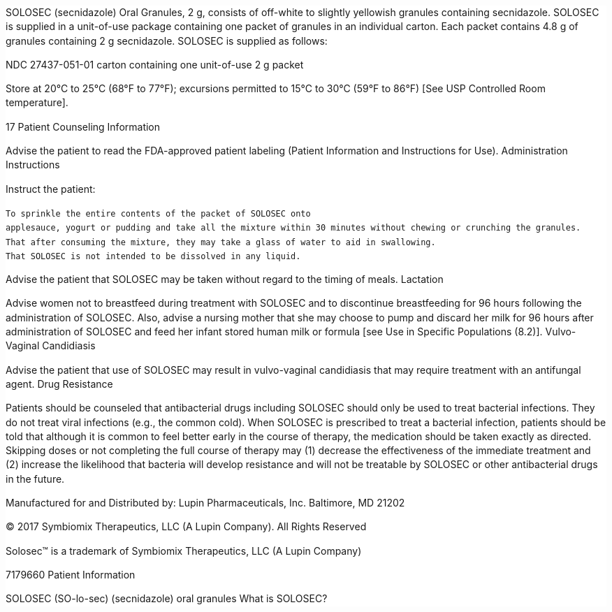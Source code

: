 SOLOSEC (secnidazole) Oral Granules, 2 g, consists of off-white to slightly yellowish granules containing secnidazole. SOLOSEC is supplied in a unit-of-use package containing one packet of granules in an individual carton. Each packet contains 4.8 g of granules containing 2 g secnidazole. SOLOSEC is supplied as follows:

NDC 27437-051-01 carton containing one unit-of-use 2 g packet

Store at 20°C to 25°C (68°F to 77°F); excursions permitted to 15°C to 30°C (59°F to 86°F) [See USP Controlled Room temperature].

17 Patient Counseling Information

Advise the patient to read the FDA-approved patient labeling (Patient Information and Instructions for Use).
Administration Instructions

Instruct the patient:

    To sprinkle the entire contents of the packet of SOLOSEC onto
    applesauce, yogurt or pudding and take all the mixture within 30 minutes without chewing or crunching the granules.
    That after consuming the mixture, they may take a glass of water to aid in swallowing.
    That SOLOSEC is not intended to be dissolved in any liquid.

Advise the patient that SOLOSEC may be taken without regard to the timing of meals.
Lactation

Advise women not to breastfeed during treatment with SOLOSEC and to discontinue breastfeeding for 96 hours following the administration of SOLOSEC. Also, advise a nursing mother that she may choose to pump and discard her milk for 96 hours after administration of SOLOSEC and feed her infant stored human milk or formula [see Use in Specific Populations (8.2)].
Vulvo-Vaginal Candidiasis

Advise the patient that use of SOLOSEC may result in vulvo-vaginal candidiasis that may require treatment with an antifungal agent.
Drug Resistance

Patients should be counseled that antibacterial drugs including SOLOSEC should only be used to treat bacterial infections. They do not treat viral infections (e.g., the common cold). When SOLOSEC is prescribed to treat a bacterial infection, patients should be told that although it is common to feel better early in the course of therapy, the medication should be taken exactly as directed. Skipping doses or not completing the full course of therapy may (1) decrease the effectiveness of the immediate treatment and (2) increase the likelihood that bacteria will develop resistance and will not be treatable by SOLOSEC or other antibacterial drugs in the future.

Manufactured for and Distributed by:
Lupin Pharmaceuticals, Inc.
Baltimore, MD 21202

© 2017 Symbiomix Therapeutics, LLC (A Lupin Company). All Rights Reserved

Solosec™ is a trademark of Symbiomix Therapeutics, LLC (A Lupin Company)

7179660
Patient Information

SOLOSEC (SO-lo-sec) (secnidazole) oral granules
What is SOLOSEC?
